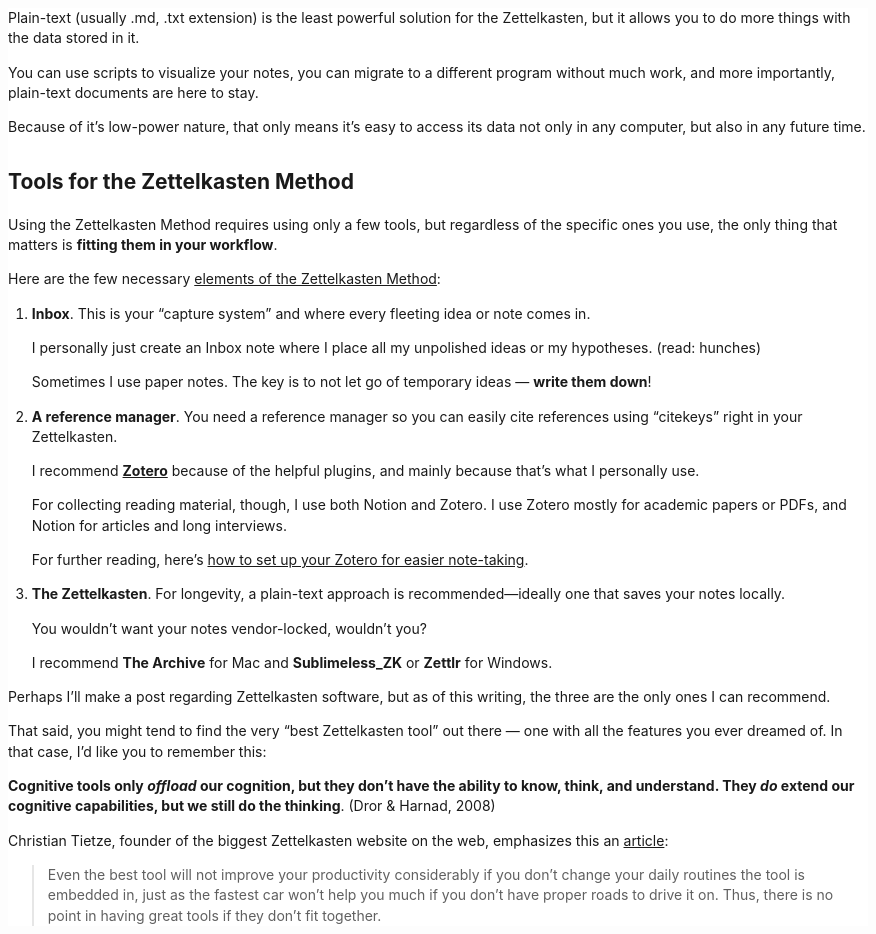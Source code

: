 Plain-text (usually .md, .txt extension) is the least powerful solution for the Zettelkasten, but it allows you to do more things with the data stored in it.

You can use scripts to visualize your notes, you can migrate to a different program without much work, and more importantly, plain-text documents are here to stay.

Because of it’s low-power nature, that only means it’s easy to access its data not only in any computer, but also in any future time.

## Tools for the Zettelkasten Method

Using the Zettelkasten Method requires using only a few tools, but regardless of the specific ones you use, the only thing that matters is **fitting them in your workflow**.

Here are the few necessary [elements of the Zettelkasten Method](https://zettelkasten.de/posts/zettelkasten-building-blocks/):

1.  **Inbox**. This is your “capture system” and where every fleeting idea or note comes in.
    
    I personally just create an Inbox note where I place all my unpolished ideas or my hypotheses. (read: hunches)
    
    Sometimes I use paper notes. The key is to not let go of temporary ideas — **write them down**!
    
2.  **A reference manager**. You need a reference manager so you can easily cite references using “citekeys” right in your Zettelkasten.
    
    I recommend **[Zotero](https://zotero.org/)** because of the helpful plugins, and mainly because that’s what I personally use.
    
    For collecting reading material, though, I use both Notion and Zotero. I use Zotero mostly for academic papers or PDFs, and Notion for articles and long interviews.
    
    For further reading, here’s [how to set up your Zotero for easier note-taking](https://www.nrel.colostate.edu/set-up-best-reference-manager/).
    
3.  **The Zettelkasten**. For longevity, a plain-text approach is recommended—ideally one that saves your notes locally.
    
    You wouldn’t want your notes vendor-locked, wouldn’t you?
    
    I recommend **The Archive** for Mac and **Sublimeless\_ZK** or **Zettlr** for Windows.
    

Perhaps I’ll make a post regarding Zettelkasten software, but as of this writing, the three are the only ones I can recommend.

That said, you might tend to find the very “best Zettelkasten tool” out there — one with all the features you ever dreamed of. In that case, I’d like you to remember this:

**Cognitive tools only *offload* our cognition, but they don’t have the ability to know, think, and understand. They *do* extend our cognitive capabilities, but we still do the thinking**. (Dror & Harnad, 2008)

Christian Tietze, founder of the biggest Zettelkasten website on the web, emphasizes this an [article](https://zettelkasten.de/posts/how-to-program-yourself-productivity/):

> Even the best tool will not improve your productivity considerably if you don’t change your daily routines the tool is embedded in, just as the fastest car won’t help you much if you don’t have proper roads to drive it on. Thus, there is no point in having great tools if they don’t fit together.
